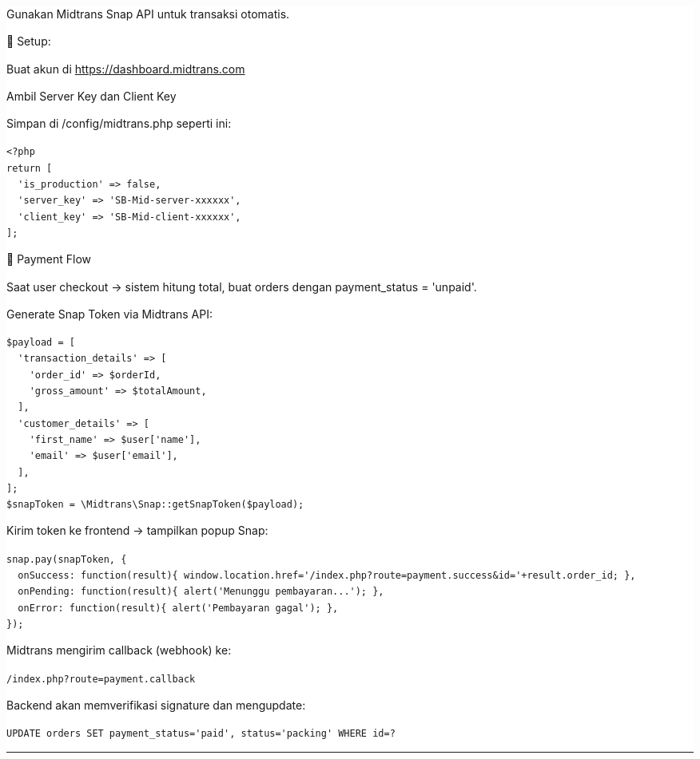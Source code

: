 Gunakan Midtrans Snap API untuk transaksi otomatis.

🔑 Setup:

Buat akun di https://dashboard.midtrans.com

Ambil Server Key dan Client Key

Simpan di /config/midtrans.php seperti ini:
```
<?php
return [
  'is_production' => false,
  'server_key' => 'SB-Mid-server-xxxxxx',
  'client_key' => 'SB-Mid-client-xxxxxx',
];
```

🧩 Payment Flow

Saat user checkout → sistem hitung total, buat orders dengan payment_status = 'unpaid'.

Generate Snap Token via Midtrans API:
```
$payload = [
  'transaction_details' => [
    'order_id' => $orderId,
    'gross_amount' => $totalAmount,
  ],
  'customer_details' => [
    'first_name' => $user['name'],
    'email' => $user['email'],
  ],
];
$snapToken = \Midtrans\Snap::getSnapToken($payload);
```

Kirim token ke frontend → tampilkan popup Snap:
```
snap.pay(snapToken, {
  onSuccess: function(result){ window.location.href='/index.php?route=payment.success&id='+result.order_id; },
  onPending: function(result){ alert('Menunggu pembayaran...'); },
  onError: function(result){ alert('Pembayaran gagal'); },
});
```

Midtrans mengirim callback (webhook) ke:
```
/index.php?route=payment.callback
```

Backend akan memverifikasi signature dan mengupdate:
```
UPDATE orders SET payment_status='paid', status='packing' WHERE id=?
```
---
